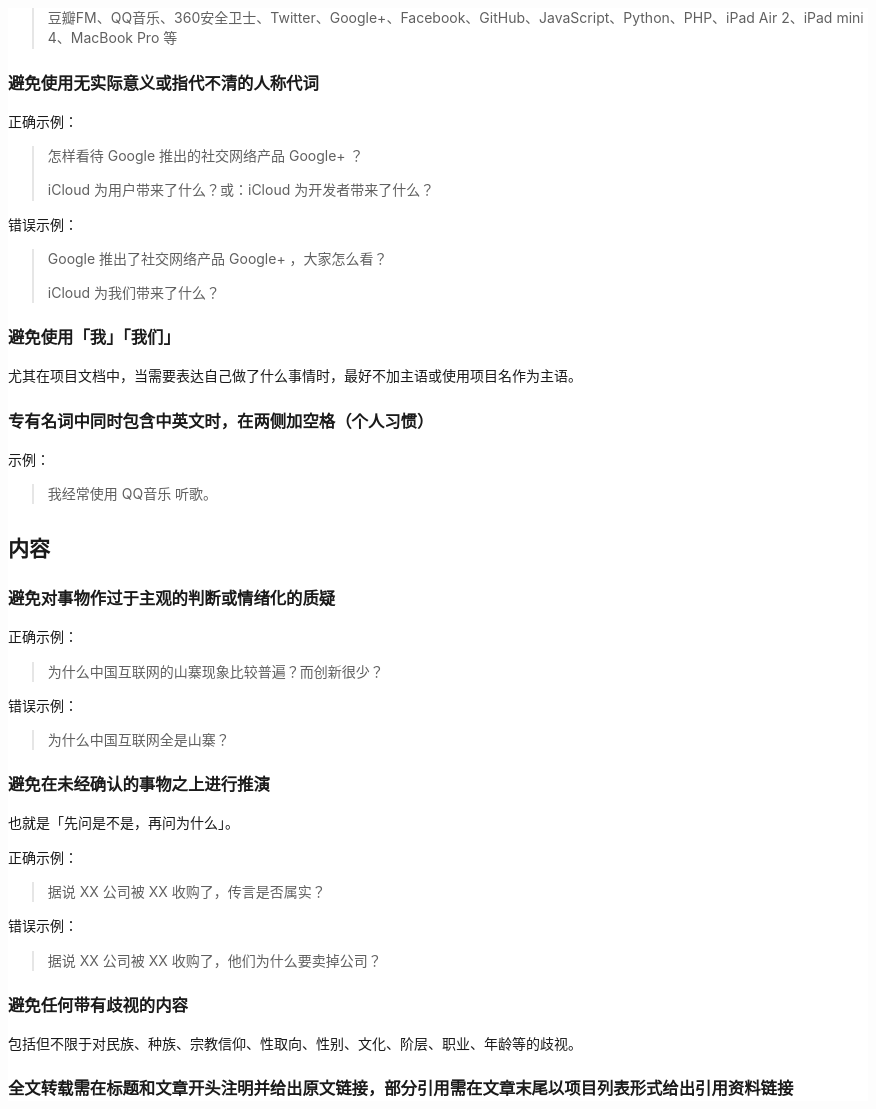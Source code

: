 > 豆瓣FM、QQ音乐、360安全卫士、Twitter、Google+、Facebook、GitHub、JavaScript、Python、PHP、iPad Air 2、iPad mini 4、MacBook Pro 等

### 避免使用无实际意义或指代不清的人称代词

正确示例：

> 怎样看待 Google 推出的社交网络产品 Google+ ？
>
> iCloud 为用户带来了什么？或：iCloud 为开发者带来了什么？

错误示例：

> Google 推出了社交网络产品 Google+ ，大家怎么看？
>
> iCloud 为我们带来了什么？

### 避免使用「我」「我们」

尤其在项目文档中，当需要表达自己做了什么事情时，最好不加主语或使用项目名作为主语。

### 专有名词中同时包含中英文时，在两侧加空格（个人习惯）

示例：

> 我经常使用 QQ音乐 听歌。

## 内容

### 避免对事物作过于主观的判断或情绪化的质疑

正确示例：

> 为什么中国互联网的山寨现象比较普遍？而创新很少？

错误示例：

> 为什么中国互联网全是山寨？

### 避免在未经确认的事物之上进行推演

也就是「先问是不是，再问为什么」。

正确示例：

> 据说 XX 公司被 XX 收购了，传言是否属实？

错误示例：

> 据说 XX 公司被 XX 收购了，他们为什么要卖掉公司？

### 避免任何带有歧视的内容

包括但不限于对民族、种族、宗教信仰、性取向、性别、文化、阶层、职业、年龄等的歧视。

### 全文转载需在标题和文章开头注明并给出原文链接，部分引用需在文章末尾以项目列表形式给出引用资料链接
